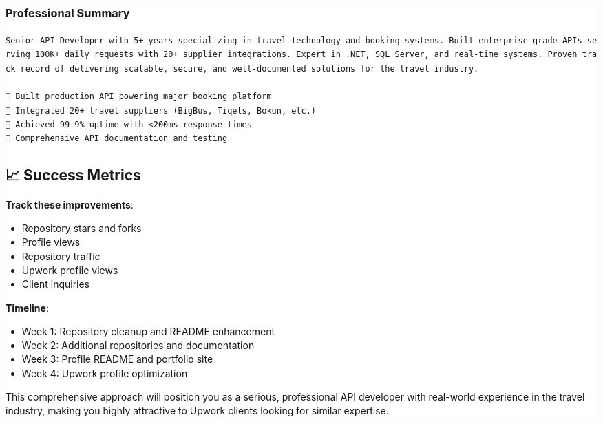 ### Professional Summary
```
Senior API Developer with 5+ years specializing in travel technology and booking systems. Built enterprise-grade APIs serving 100K+ daily requests with 20+ supplier integrations. Expert in .NET, SQL Server, and real-time systems. Proven track record of delivering scalable, secure, and well-documented solutions for the travel industry.

🔹 Built production API powering major booking platform
🔹 Integrated 20+ travel suppliers (BigBus, Tiqets, Bokun, etc.)
🔹 Achieved 99.9% uptime with <200ms response times
🔹 Comprehensive API documentation and testing
```

## 📈 Success Metrics

**Track these improvements**:
- Repository stars and forks
- Profile views
- Repository traffic
- Upwork profile views
- Client inquiries

**Timeline**:
- Week 1: Repository cleanup and README enhancement
- Week 2: Additional repositories and documentation
- Week 3: Profile README and portfolio site
- Week 4: Upwork profile optimization

This comprehensive approach will position you as a serious, professional API developer with real-world experience in the travel industry, making you highly attractive to Upwork clients looking for similar expertise.
